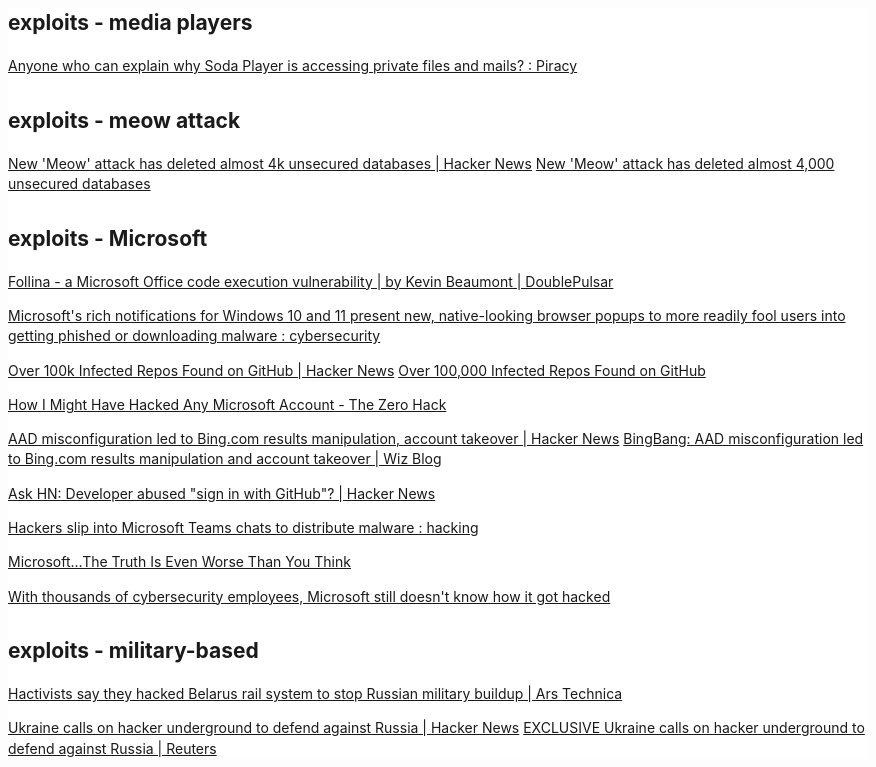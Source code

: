 ## exploits - media players

[Anyone who can explain why Soda Player is accessing private files and mails? : Piracy](https://old.reddit.com/r/Piracy/comments/8q2pg3/anyone_who_can_explain_why_soda_player_is/)

## exploits - meow attack

[New 'Meow' attack has deleted almost 4k unsecured databases | Hacker News](https://news.ycombinator.com/item?id=23957510)
[New 'Meow' attack has deleted almost 4,000 unsecured databases](https://www.bleepingcomputer.com/news/security/new-meow-attack-has-deleted-almost-4-000-unsecured-databases/)

## exploits - Microsoft

[Follina - a Microsoft Office code execution vulnerability | by Kevin Beaumont | DoublePulsar](https://doublepulsar.com/follina-a-microsoft-office-code-execution-vulnerability-1a47fce5629e)

[Microsoft's rich notifications for Windows 10 and 11 present new, native-looking browser popups to more readily fool users into getting phished or downloading malware : cybersecurity](https://old.reddit.com/r/cybersecurity/comments/v0jdhq/microsofts_rich_notifications_for_windows_10_and)

[Over 100k Infected Repos Found on GitHub | Hacker News](https://news.ycombinator.com/item?id=39545676)
[Over 100,000 Infected Repos Found on GitHub](https://apiiro.com/blog/malicious-code-campaign-github-repo-confusion-attack/)

[How I Might Have Hacked Any Microsoft Account - The Zero Hack](https://thezerohack.com/how-i-might-have-hacked-any-microsoft-account)

[AAD misconfiguration led to Bing.com results manipulation, account takeover | Hacker News](https://news.ycombinator.com/item?id=35364383)
[BingBang: AAD misconfiguration led to Bing.com results manipulation and account takeover | Wiz Blog](https://www.wiz.io/blog/azure-active-directory-bing-misconfiguration)

[Ask HN: Developer abused "sign in with GitHub"? | Hacker News](https://news.ycombinator.com/item?id=33917962)

[Hackers slip into Microsoft Teams chats to distribute malware : hacking](https://old.reddit.com/r/hacking/comments/sv0vwp/hackers_slip_into_microsoft_teams_chats_to)

[Microsoft…The Truth Is Even Worse Than You Think](https://old.reddit.com/r/cybersecurity/comments/15gomck/microsoftthe_truth_is_even_worse_than_you_think/)

[With thousands of cybersecurity employees, Microsoft still doesn't know how it got hacked](https://old.reddit.com/r/cybersecurity/comments/152fsd5/with_thousands_of_cybersecurity_employees/)

## exploits - military-based

[Hactivists say they hacked Belarus rail system to stop Russian military buildup | Ars Technica](https://arstechnica.com/information-technology/2022/01/hactivists-say-they-hacked-belarus-rail-system-to-stop-russian-military-buildup)

[Ukraine calls on hacker underground to defend against Russia | Hacker News](https://news.ycombinator.com/item?id=30462219)
[EXCLUSIVE Ukraine calls on hacker underground to defend against Russia | Reuters](https://web.archive.org/web/20220630192042/https://www.reuters.com/world/exclusive-ukraine-calls-hacker-underground-defend-against-russia-2022-02-24/)

